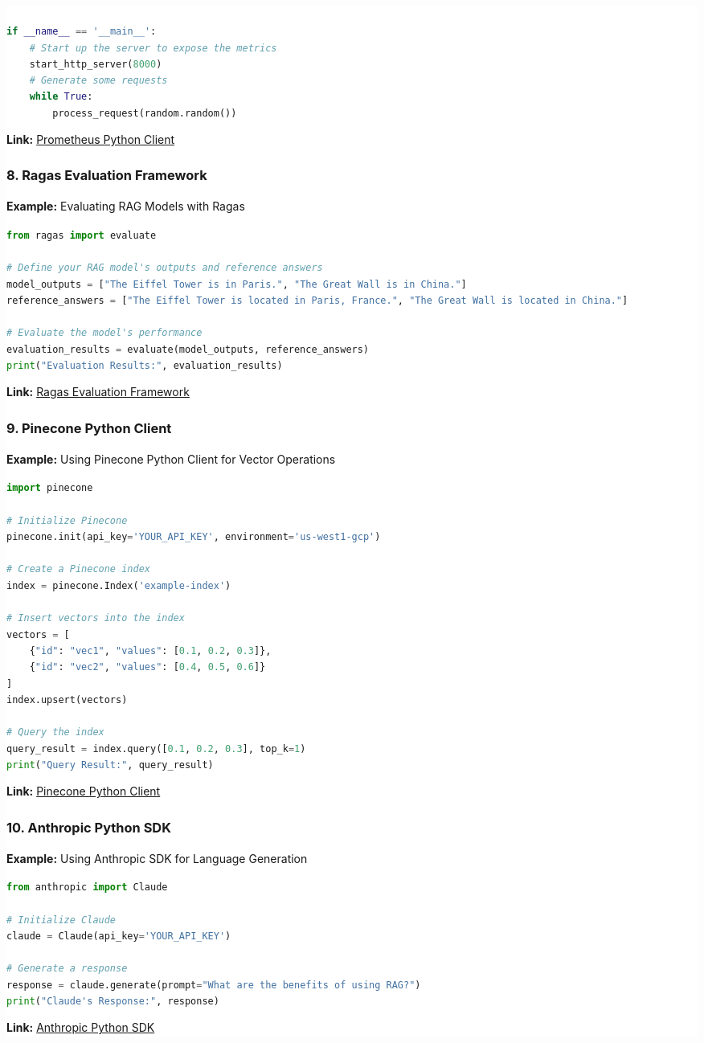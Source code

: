 ```python

if __name__ == '__main__':
    # Start up the server to expose the metrics
    start_http_server(8000)
    # Generate some requests
    while True:
        process_request(random.random())
```
**Link:** [Prometheus Python Client](https://github.com/prometheus/client_python)

### 8. Ragas Evaluation Framework
**Example:** Evaluating RAG Models with Ragas
```python
from ragas import evaluate

# Define your RAG model's outputs and reference answers
model_outputs = ["The Eiffel Tower is in Paris.", "The Great Wall is in China."]
reference_answers = ["The Eiffel Tower is located in Paris, France.", "The Great Wall is located in China."]

# Evaluate the model's performance
evaluation_results = evaluate(model_outputs, reference_answers)
print("Evaluation Results:", evaluation_results)
```
**Link:** [Ragas Evaluation Framework](https://github.com/explodinggradients/ragas)

### 9. Pinecone Python Client
**Example:** Using Pinecone Python Client for Vector Operations
```python
import pinecone

# Initialize Pinecone
pinecone.init(api_key='YOUR_API_KEY', environment='us-west1-gcp')

# Create a Pinecone index
index = pinecone.Index('example-index')

# Insert vectors into the index
vectors = [
    {"id": "vec1", "values": [0.1, 0.2, 0.3]},
    {"id": "vec2", "values": [0.4, 0.5, 0.6]}
]
index.upsert(vectors)

# Query the index
query_result = index.query([0.1, 0.2, 0.3], top_k=1)
print("Query Result:", query_result)
```
**Link:** [Pinecone Python Client](https://github.com/pinecone-io/pinecone-python-client)

### 10. Anthropic Python SDK
**Example:** Using Anthropic SDK for Language Generation
```python
from anthropic import Claude

# Initialize Claude
claude = Claude(api_key='YOUR_API_KEY')

# Generate a response
response = claude.generate(prompt="What are the benefits of using RAG?")
print("Claude's Response:", response)
```
**Link:** [Anthropic Python SDK](https://github.com/anthropics/anthropic-sdk-python)
